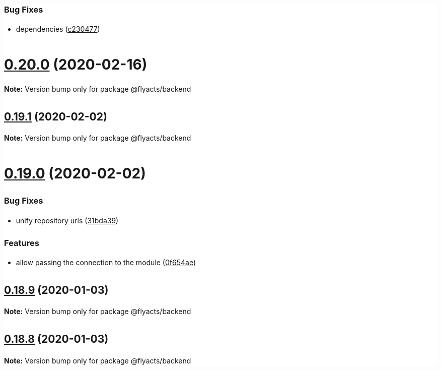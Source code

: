 
### Bug Fixes

* dependencies ([c230477](https://github.com/flyacts/backend/commit/c23047741cd4cbc436d0ecbd200a5e3570edc2a0))





# [0.20.0](https://github.com/flyacts/backend/compare/v0.19.1...v0.20.0) (2020-02-16)

**Note:** Version bump only for package @flyacts/backend





## [0.19.1](https://github.com/flyacts/backend/compare/v0.19.0...v0.19.1) (2020-02-02)

**Note:** Version bump only for package @flyacts/backend





# [0.19.0](https://github.com/flyacts/backend/compare/v0.18.9...v0.19.0) (2020-02-02)


### Bug Fixes

* unify repository urls ([31bda39](https://github.com/flyacts/backend/commit/31bda39))


### Features

* allow passing the connection to the module ([0f654ae](https://github.com/flyacts/backend/commit/0f654ae))





## [0.18.9](https://github.com/flyacts/backend/compare/v0.18.8...v0.18.9) (2020-01-03)

**Note:** Version bump only for package @flyacts/backend





## [0.18.8](https://github.com/flyacts/backend/compare/v0.18.7...v0.18.8) (2020-01-03)

**Note:** Version bump only for package @flyacts/backend
